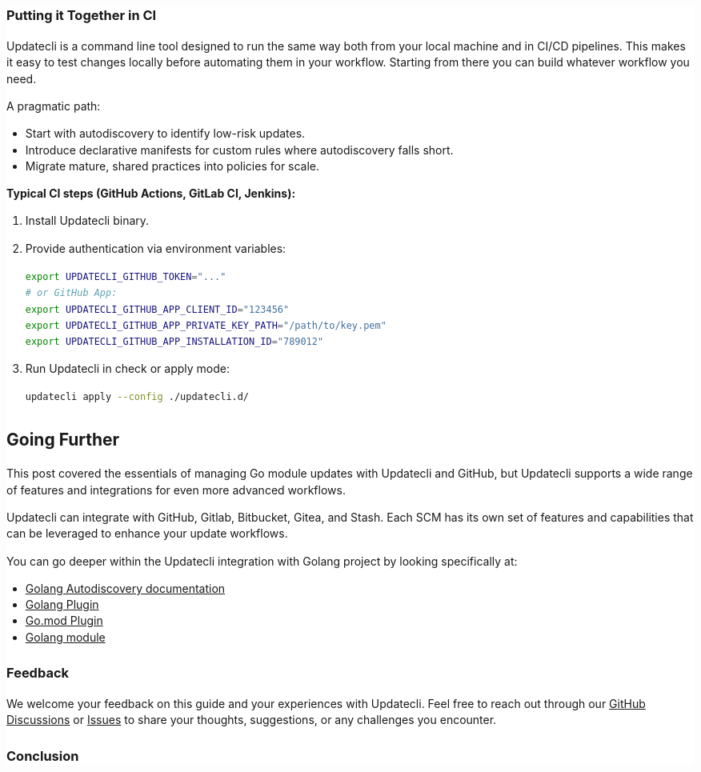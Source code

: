 ### Putting it Together in CI

Updatecli is a command line tool designed to run the same way both from your local machine and in CI/CD pipelines. This makes it easy to test changes locally before automating them in your workflow. Starting from there you can build whatever workflow you need.

A pragmatic path:

- Start with autodiscovery to identify low-risk updates.
- Introduce declarative manifests for custom rules where autodiscovery falls short.
- Migrate mature, shared practices into policies for scale.

**Typical CI steps (GitHub Actions, GitLab CI, Jenkins):**

1. Install Updatecli binary.
2. Provide authentication via environment variables:

    ```sh
    export UPDATECLI_GITHUB_TOKEN="..."
    # or GitHub App:
    export UPDATECLI_GITHUB_APP_CLIENT_ID="123456"
    export UPDATECLI_GITHUB_APP_PRIVATE_KEY_PATH="/path/to/key.pem"
    export UPDATECLI_GITHUB_APP_INSTALLATION_ID="789012"
    ```

3. Run Updatecli in check or apply mode:

    ```sh
    updatecli apply --config ./updatecli.d/
    ```

## Going Further

This post covered the essentials of managing Go module updates with Updatecli and GitHub, but Updatecli supports a wide range of features and integrations for even more advanced workflows.

Updatecli can integrate with GitHub, Gitlab, Bitbucket, Gitea, and Stash. Each SCM has its own set of features and capabilities that can be leveraged to enhance your update workflows.

You can go deeper within the Updatecli integration with Golang project by looking specifically at:

- [Golang Autodiscovery documentation](http://updatecli.io/docs/plugins/autodiscovery/golang/)
- [Golang Plugin](http://updatecli.io/docs/plugins/resource/golang/)
- [Go.mod Plugin](http://updatecli.io/docs/plugins/resource/gomod/)
- [Golang module](http://updatecli.io/docs/plugins/resource/gomodule/)

### Feedback

We welcome your feedback on this guide and your experiences with Updatecli. Feel free to reach out through our [GitHub Discussions](https://github.com/updatecli/updatecli/discussions) or [Issues](https://github.com/updatecli/updatecli/issues) to share your thoughts, suggestions, or any challenges you encounter.

### Conclusion
